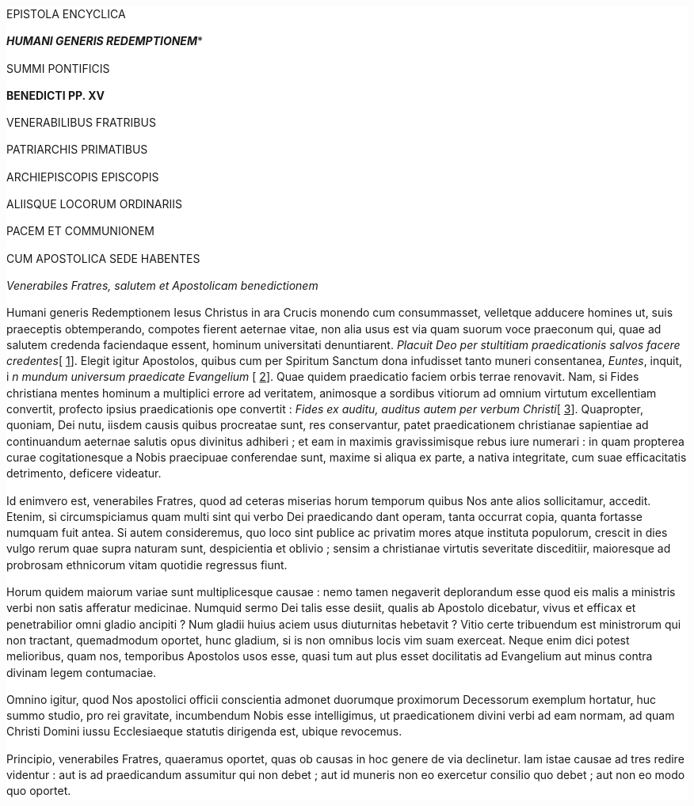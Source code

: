 EPISTOLA ENCYCLICA

***HUMANI GENERIS REDEMPTIONEM****

SUMMI PONTIFICIS

**BENEDICTI PP. XV**

VENERABILIBUS FRATRIBUS

PATRIARCHIS PRIMATIBUS

ARCHIEPISCOPIS EPISCOPIS

ALIISQUE LOCORUM ORDINARIIS

PACEM ET COMMUNIONEM

CUM APOSTOLICA SEDE HABENTES

*Venerabiles Fratres, salutem et Apostolicam benedictionem*

Humani generis Redemptionem Iesus Christus in ara Crucis monendo cum consummasset, velletque adducere homines ut, suis praeceptis obtemperando, compotes fierent aeternae vitae, non alia usus est via quam suorum voce praeconum qui, quae ad salutem credenda faciendaque essent, hominum universitati denuntiarent. *Placuit Deo per stultitiam praedicationis salvos facere credentes*[ [1](#_ftn1 "")]. Elegit igitur Apostolos, quibus cum per Spiritum Sanctum dona infudisset tanto muneri consentanea, *Euntes*, inquit, i *n mundum universum praedicate Evangelium* [ [2](#_ftn2 "")]. Quae quidem praedicatio faciem orbis terrae renovavit. Nam, si Fides christiana mentes hominum a multiplici errore ad veritatem, animosque a sordibus vitiorum ad omnium virtutum excellentiam convertit, profecto ipsius praedicationis ope convertit : *Fides ex auditu, auditus autem per verbum Christi*[ [3](#_ftn3 "")]. Quapropter, quoniam, Dei nutu, iisdem causis quibus procreatae sunt, res conservantur, patet praedicationem christianae sapientiae ad continuandum aeternae salutis opus divinitus adhiberi ; et eam in maximis gravissimisque rebus iure numerari : in quam propterea curae cogitationesque a Nobis praecipuae conferendae sunt, maxime si aliqua ex parte, a nativa integritate, cum suae efficacitatis detrimento, deficere videatur.

Id enimvero est, venerabiles Fratres, quod ad ceteras miserias horum temporum quibus Nos ante alios sollicitamur, accedit. Etenim, si circumspiciamus quam multi sint qui verbo Dei praedicando dant operam, tanta occurrat copia, quanta fortasse numquam fuit antea. Si autem consideremus, quo loco sint publice ac privatim mores atque instituta populorum, crescit in dies vulgo rerum quae supra naturam sunt, despicientia et oblivio ; sensim a christianae virtutis severitate disceditiir, maioresque ad probrosam ethnicorum vitam quotidie regressus fiunt.

Horum quidem maiorum variae sunt multiplicesque causae : nemo tamen negaverit deplorandum esse quod eis malis a ministris verbi non satis afferatur medicinae. Numquid sermo Dei talis esse desiit, qualis ab Apostolo dicebatur, vivus et efficax et penetrabilior omni gladio ancipiti ? Num gladii huius aciem usus diuturnitas hebetavit ? Vitio certe tribuendum est ministrorum qui non tractant, quemadmodum oportet, hunc gladium, si is non omnibus locis vim suam exerceat. Neque enim dici potest melioribus, quam nos, temporibus Apostolos usos esse, quasi tum aut plus esset docilitatis ad Evangelium aut minus contra divinam legem contumaciae.

Omnino igitur, quod Nos apostolici officii conscientia admonet duorumque proximorum Decessorum exemplum hortatur, huc summo studio, pro rei gravitate, incumbendum Nobis esse intelligimus, ut praedicationem divini verbi ad eam normam, ad quam Christi Domini iussu Ecclesiaeque statutis dirigenda est, ubique revocemus.

Principio, venerabiles Fratres, quaeramus oportet, quas ob causas in hoc genere de via declinetur. Iam istae causae ad tres redire videntur : aut is ad praedicandum assumitur qui non debet ; aut id muneris non eo exercetur consilio quo debet ; aut non eo modo quo oportet.
